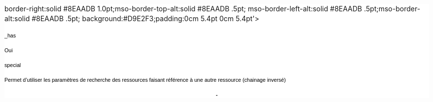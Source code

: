   border-right:solid #8EAADB 1.0pt;mso-border-top-alt:solid #8EAADB .5pt;
  mso-border-left-alt:solid #8EAADB .5pt;mso-border-alt:solid #8EAADB .5pt;
  background:#D9E2F3;padding:0cm 5.4pt 0cm 5.4pt'>
  <p class=MsoNormal style='margin-bottom:6.0pt;line-height:115%;mso-yfti-cnfc:
  64'><span style='font-size:8.0pt;line-height:115%;font-family:"Arial",sans-serif;
  mso-fareast-font-family:Calibri;mso-bidi-font-family:"Times New Roman";
  color:black;mso-color-alt:windowtext;mso-fareast-language:FR'>_has</span><span
  style='font-size:8.0pt;line-height:115%;font-family:"Arial",sans-serif;
  mso-fareast-font-family:Calibri;mso-bidi-font-family:"Times New Roman";
  mso-fareast-language:FR'><o:p></o:p></span></p>
  </td>
  <td valign=top style='border-top:none;border-left:none;border-bottom:solid #8EAADB 1.0pt;
  border-right:solid #8EAADB 1.0pt;mso-border-top-alt:solid #8EAADB .5pt;
  mso-border-left-alt:solid #8EAADB .5pt;mso-border-alt:solid #8EAADB .5pt;
  background:#D9E2F3;padding:0cm 5.4pt 0cm 5.4pt'>
  <p class=MsoNormal style='margin-bottom:6.0pt;line-height:115%;mso-yfti-cnfc:
  64'><span style='font-size:8.0pt;line-height:115%;font-family:"Arial",sans-serif;
  mso-fareast-font-family:Calibri;mso-bidi-font-family:"Times New Roman";
  color:black;mso-color-alt:windowtext;mso-fareast-language:FR'>Oui</span><span
  style='font-size:8.0pt;line-height:115%;font-family:"Arial",sans-serif;
  mso-fareast-font-family:Calibri;mso-bidi-font-family:"Times New Roman";
  mso-fareast-language:FR'><o:p></o:p></span></p>
  </td>
  <td valign=top style='border-top:none;border-left:none;border-bottom:solid #8EAADB 1.0pt;
  border-right:solid #8EAADB 1.0pt;mso-border-top-alt:solid #8EAADB .5pt;
  mso-border-left-alt:solid #8EAADB .5pt;mso-border-alt:solid #8EAADB .5pt;
  background:#D9E2F3;padding:0cm 5.4pt 0cm 5.4pt'>
  <p class=MsoNormal style='margin-bottom:6.0pt;line-height:115%;mso-yfti-cnfc:
  64'><span class=SpellE><span class=GramE><span style='font-size:8.0pt;
  line-height:115%;font-family:"Arial",sans-serif;mso-fareast-font-family:Calibri;
  mso-bidi-font-family:"Times New Roman";color:black;mso-color-alt:windowtext;
  mso-fareast-language:FR'>special</span></span></span><span style='font-size:
  8.0pt;line-height:115%;font-family:"Arial",sans-serif;mso-fareast-font-family:
  Calibri;mso-bidi-font-family:"Times New Roman";mso-fareast-language:FR'><o:p></o:p></span></p>
  </td>
  <td valign=top style='border-top:none;border-left:none;border-bottom:solid #8EAADB 1.0pt;
  border-right:solid #8EAADB 1.0pt;mso-border-top-alt:solid #8EAADB .5pt;
  mso-border-left-alt:solid #8EAADB .5pt;mso-border-alt:solid #8EAADB .5pt;
  background:#D9E2F3;padding:0cm 5.4pt 0cm 5.4pt'>
  <p class=MsoNormal style='margin-bottom:6.0pt;line-height:115%;mso-yfti-cnfc:
  64'><span style='font-size:8.0pt;line-height:115%;font-family:"Arial",sans-serif;
  mso-fareast-font-family:Calibri;mso-bidi-font-family:"Times New Roman";
  color:black;mso-color-alt:windowtext;mso-fareast-language:FR'>Permet d’utiliser les paramètres de recherche des ressources faisant référence à une autre ressource (chainage inversé)</span><span style='font-size:8.0pt;line-height:
  115%;font-family:"Arial",sans-serif;mso-fareast-font-family:Calibri;
  mso-bidi-font-family:"Times New Roman";mso-fareast-language:FR'><o:p></o:p></span></p>
  </td>
 </tr>
 <tr style='mso-yfti-irow:1'>
  <td valign=top style='border:solid #8EAADB 1.0pt;border-top:none;mso-border-top-alt:
  solid #8EAADB .5pt;mso-border-alt:solid #8EAADB .5pt;padding:0cm 5.4pt 0cm 5.4pt'>
  <p class=MsoNormal align=center style='margin-bottom:6.0pt;text-align:center;
  line-height:115%'><b><span style='font-size:8.0pt;line-height:115%;
  font-family:"Arial",sans-serif;mso-fareast-font-family:Calibri;mso-bidi-font-family:
  "Times New Roman";mso-fareast-language:FR'>-<o:p></o:p></span></b></p>
  </td>
  <td valign=top style='border-top:none;border-left:none;border-bottom:solid #8EAADB 1.0pt;
  border-right:solid #8EAADB 1.0pt;mso-border-top-alt:solid #8EAADB .5pt;
  mso-border-left-alt:solid #8EAADB .5pt;mso-border-alt:solid #8EAADB .5pt;
  padding:0cm 5.4pt 0cm 5.4pt'>
  <p class=MsoNormal style='margin-bottom:6.0pt;line-height:115%'><span
  class=SpellE><span class=GramE><span style='font-size:8.0pt;line-height:115%;
  font-family:"Arial",sans-serif;mso-fareast-font-family:Calibri;mso-bidi-font-family: